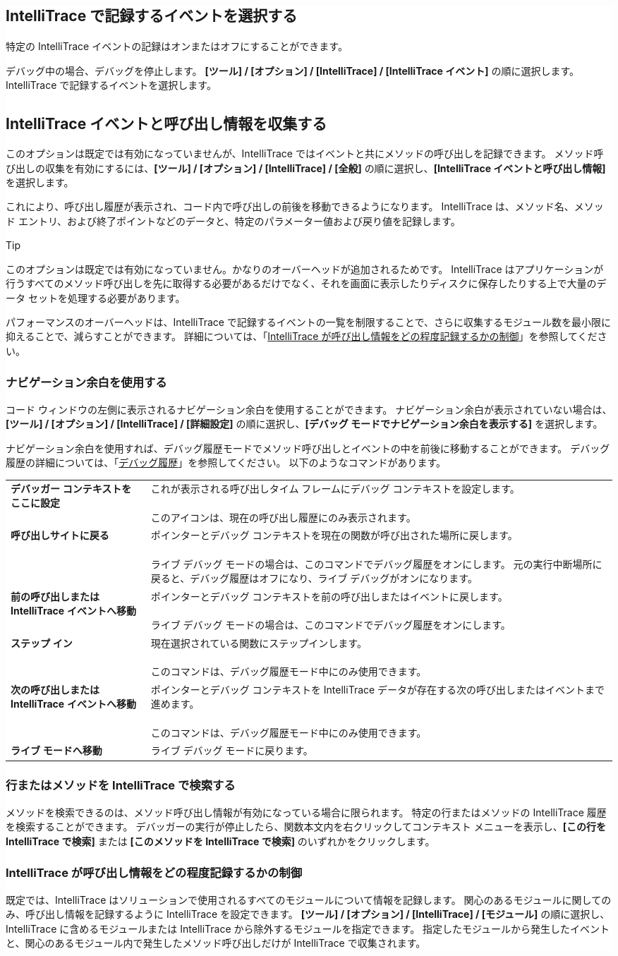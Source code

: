 ##  <a name="ChooseEvents"></a> IntelliTrace で記録するイベントを選択する  
 特定の IntelliTrace イベントの記録はオンまたはオフにすることができます。  
  
 デバッグ中の場合、デバッグを停止します。  **\[ツール\] \/ \[オプション\] \/ \[IntelliTrace\] \/ \[IntelliTrace イベント\]** の順に選択します。  IntelliTrace で記録するイベントを選択します。  
  
##  <a name="GoingFurther"></a> IntelliTrace イベントと呼び出し情報を収集する  
 このオプションは既定では有効になっていませんが、IntelliTrace ではイベントと共にメソッドの呼び出しを記録できます。  メソッド呼び出しの収集を有効にするには、**\[ツール\] \/ \[オプション\] \/ \[IntelliTrace\] \/ \[全般\]** の順に選択し、**\[IntelliTrace イベントと呼び出し情報\]** を選択します。  
  
 これにより、呼び出し履歴が表示され、コード内で呼び出しの前後を移動できるようになります。  IntelliTrace は、メソッド名、メソッド エントリ、および終了ポイントなどのデータと、特定のパラメーター値および戻り値を記録します。  
  
> [!TIP]
>  このオプションは既定では有効になっていません。かなりのオーバーヘッドが追加されるためです。  IntelliTrace はアプリケーションが行うすべてのメソッド呼び出しを先に取得する必要があるだけでなく、それを画面に表示したりディスクに保存したりする上で大量のデータ セットを処理する必要があります。  
>   
>  パフォーマンスのオーバーヘッドは、IntelliTrace で記録するイベントの一覧を制限することで、さらに収集するモジュール数を最小限に抑えることで、減らすことができます。  詳細については、「[IntelliTrace が呼び出し情報をどの程度記録するかの制御](../debugger/intellitrace-features.md#ControlCallData)」を参照してください。  
  
### ナビゲーション余白を使用する  
 コード ウィンドウの左側に表示されるナビゲーション余白を使用することができます。  ナビゲーション余白が表示されていない場合は、**\[ツール\] \/ \[オプション\] \/ \[IntelliTrace\] \/ \[詳細設定\]** の順に選択し、**\[デバッグ モードでナビゲーション余白を表示する\]** を選択します。  
  
 ナビゲーション余白を使用すれば、デバッグ履歴モードでメソッド呼び出しとイベントの中を前後に移動することができます。  デバッグ履歴の詳細については、「[デバッグ履歴](../debugger/historical-debugging.md)」を参照してください。  以下のようなコマンドがあります。  
  
|||  
|-|-|  
|**デバッガー コンテキストをここに設定**|これが表示される呼び出しタイム フレームにデバッグ コンテキストを設定します。<br /><br /> このアイコンは、現在の呼び出し履歴にのみ表示されます。|  
|**呼び出しサイトに戻る**|ポインターとデバッグ コンテキストを現在の関数が呼び出された場所に戻します。<br /><br /> ライブ デバッグ モードの場合は、このコマンドでデバッグ履歴をオンにします。  元の実行中断場所に戻ると、デバッグ履歴はオフになり、ライブ デバッグがオンになります。|  
|**前の呼び出しまたは IntelliTrace イベントへ移動**|ポインターとデバッグ コンテキストを前の呼び出しまたはイベントに戻します。<br /><br /> ライブ デバッグ モードの場合は、このコマンドでデバッグ履歴をオンにします。|  
|**ステップ イン**|現在選択されている関数にステップインします。<br /><br /> このコマンドは、デバッグ履歴モード中にのみ使用できます。|  
|**次の呼び出しまたは IntelliTrace イベントへ移動**|ポインターとデバッグ コンテキストを IntelliTrace データが存在する次の呼び出しまたはイベントまで進めます。<br /><br /> このコマンドは、デバッグ履歴モード中にのみ使用できます。|  
|**ライブ モードへ移動**|ライブ デバッグ モードに戻ります。|  
  
### 行またはメソッドを IntelliTrace で検索する  
 メソッドを検索できるのは、メソッド呼び出し情報が有効になっている場合に限られます。  特定の行またはメソッドの IntelliTrace 履歴を検索することができます。  デバッガーの実行が停止したら、関数本文内を右クリックしてコンテキスト メニューを表示し、**\[この行を IntelliTrace で検索\]** または **\[このメソッドを IntelliTrace で検索\]** のいずれかをクリックします。  
  
###  <a name="ControlCallData"></a> IntelliTrace が呼び出し情報をどの程度記録するかの制御  
 既定では、IntelliTrace はソリューションで使用されるすべてのモジュールについて情報を記録します。  関心のあるモジュールに関してのみ、呼び出し情報を記録するように IntelliTrace を設定できます。  **\[ツール\] \/ \[オプション\] \/ \[IntelliTrace\] \/ \[モジュール\]** の順に選択し、IntelliTrace に含めるモジュールまたは IntelliTrace から除外するモジュールを指定できます。  指定したモジュールから発生したイベントと、関心のあるモジュール内で発生したメソッド呼び出しだけが IntelliTrace で収集されます。  
  